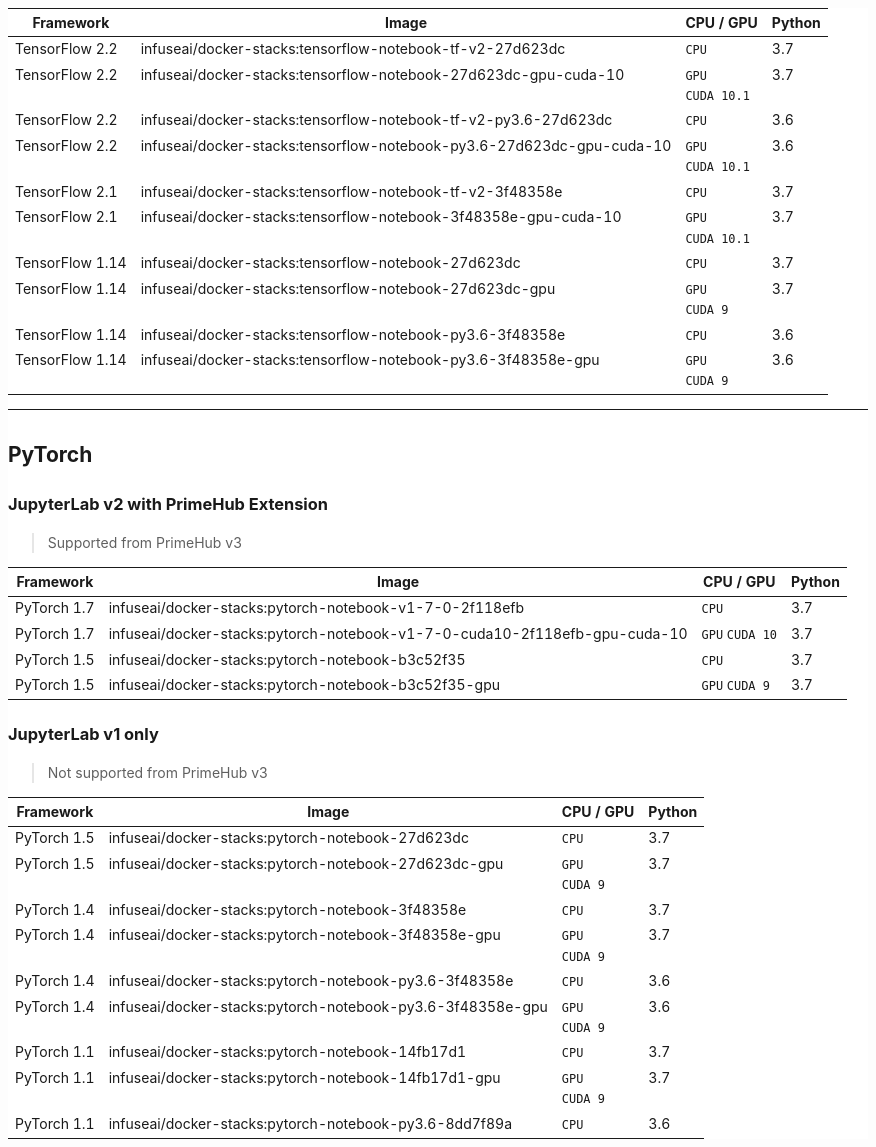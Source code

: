 |Framework|Image|CPU / GPU|Python|
|-        |-     |-     |-    |
|TensorFlow 2.2|infuseai/docker-stacks:tensorflow-notebook-tf-v2-27d623dc|`CPU`|3.7|
|TensorFlow 2.2|infuseai/docker-stacks:tensorflow-notebook-27d623dc-gpu-cuda-10|`GPU`<br/>`CUDA 10.1`|3.7|
|TensorFlow 2.2|infuseai/docker-stacks:tensorflow-notebook-tf-v2-py3.6-27d623dc|`CPU`|3.6|
|TensorFlow 2.2|infuseai/docker-stacks:tensorflow-notebook-py3.6-27d623dc-gpu-cuda-10|`GPU`<br>`CUDA 10.1`|3.6|
|TensorFlow 2.1|infuseai/docker-stacks:tensorflow-notebook-tf-v2-3f48358e|`CPU`|3.7|
|TensorFlow 2.1|infuseai/docker-stacks:tensorflow-notebook-3f48358e-gpu-cuda-10|`GPU`<br/>`CUDA 10.1`|3.7|
|TensorFlow 1.14|infuseai/docker-stacks:tensorflow-notebook-27d623dc|`CPU`|3.7|
|TensorFlow 1.14|infuseai/docker-stacks:tensorflow-notebook-27d623dc-gpu|`GPU`<br>`CUDA 9`|3.7|
|TensorFlow 1.14|infuseai/docker-stacks:tensorflow-notebook-py3.6-3f48358e|`CPU`|3.6|
|TensorFlow 1.14|infuseai/docker-stacks:tensorflow-notebook-py3.6-3f48358e-gpu|`GPU`<br>`CUDA 9`|3.6|

---

## PyTorch

### JupyterLab v2 with PrimeHub Extension

> Supported from PrimeHub v3

|Framework|Image|CPU / GPU|Python|
|-   |-    |-        |-     |
|PyTorch 1.7|infuseai/docker-stacks:pytorch-notebook-v1-7-0-2f118efb|`CPU`|3.7|
|PyTorch 1.7|infuseai/docker-stacks:pytorch-notebook-v1-7-0-cuda10-2f118efb-gpu-cuda-10|`GPU` `CUDA 10`|3.7|
|PyTorch 1.5|infuseai/docker-stacks:pytorch-notebook-b3c52f35|`CPU`|3.7|
|PyTorch 1.5|infuseai/docker-stacks:pytorch-notebook-b3c52f35-gpu|`GPU` `CUDA 9`|3.7|

### JupyterLab v1 only

> Not supported from PrimeHub v3

|Framework|Image|CPU / GPU|Python|
|-        |-     |-      |-    |
|PyTorch 1.5|infuseai/docker-stacks:pytorch-notebook-27d623dc|`CPU`|3.7|
|PyTorch 1.5|infuseai/docker-stacks:pytorch-notebook-27d623dc-gpu|`GPU`<br/>`CUDA 9`|3.7|
|PyTorch 1.4|infuseai/docker-stacks:pytorch-notebook-3f48358e|`CPU`|3.7|
|PyTorch 1.4|infuseai/docker-stacks:pytorch-notebook-3f48358e-gpu|`GPU`<br>`CUDA 9`|3.7|
|PyTorch 1.4|infuseai/docker-stacks:pytorch-notebook-py3.6-3f48358e|`CPU`|3.6|
|PyTorch 1.4|infuseai/docker-stacks:pytorch-notebook-py3.6-3f48358e-gpu|`GPU`<br>`CUDA 9`|3.6|
|PyTorch 1.1|infuseai/docker-stacks:pytorch-notebook-14fb17d1|`CPU`|3.7|
|PyTorch 1.1|infuseai/docker-stacks:pytorch-notebook-14fb17d1-gpu|`GPU`<br>`CUDA 9`|3.7|
|PyTorch 1.1|infuseai/docker-stacks:pytorch-notebook-py3.6-8dd7f89a|`CPU`|3.6|